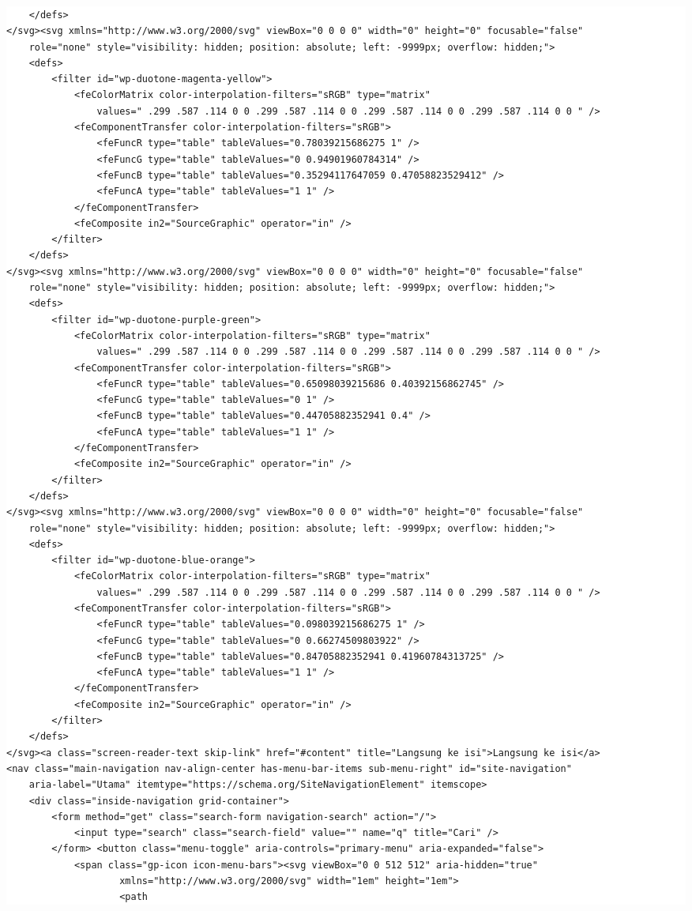        </defs>
    </svg><svg xmlns="http://www.w3.org/2000/svg" viewBox="0 0 0 0" width="0" height="0" focusable="false"
        role="none" style="visibility: hidden; position: absolute; left: -9999px; overflow: hidden;">
        <defs>
            <filter id="wp-duotone-magenta-yellow">
                <feColorMatrix color-interpolation-filters="sRGB" type="matrix"
                    values=" .299 .587 .114 0 0 .299 .587 .114 0 0 .299 .587 .114 0 0 .299 .587 .114 0 0 " />
                <feComponentTransfer color-interpolation-filters="sRGB">
                    <feFuncR type="table" tableValues="0.78039215686275 1" />
                    <feFuncG type="table" tableValues="0 0.94901960784314" />
                    <feFuncB type="table" tableValues="0.35294117647059 0.47058823529412" />
                    <feFuncA type="table" tableValues="1 1" />
                </feComponentTransfer>
                <feComposite in2="SourceGraphic" operator="in" />
            </filter>
        </defs>
    </svg><svg xmlns="http://www.w3.org/2000/svg" viewBox="0 0 0 0" width="0" height="0" focusable="false"
        role="none" style="visibility: hidden; position: absolute; left: -9999px; overflow: hidden;">
        <defs>
            <filter id="wp-duotone-purple-green">
                <feColorMatrix color-interpolation-filters="sRGB" type="matrix"
                    values=" .299 .587 .114 0 0 .299 .587 .114 0 0 .299 .587 .114 0 0 .299 .587 .114 0 0 " />
                <feComponentTransfer color-interpolation-filters="sRGB">
                    <feFuncR type="table" tableValues="0.65098039215686 0.40392156862745" />
                    <feFuncG type="table" tableValues="0 1" />
                    <feFuncB type="table" tableValues="0.44705882352941 0.4" />
                    <feFuncA type="table" tableValues="1 1" />
                </feComponentTransfer>
                <feComposite in2="SourceGraphic" operator="in" />
            </filter>
        </defs>
    </svg><svg xmlns="http://www.w3.org/2000/svg" viewBox="0 0 0 0" width="0" height="0" focusable="false"
        role="none" style="visibility: hidden; position: absolute; left: -9999px; overflow: hidden;">
        <defs>
            <filter id="wp-duotone-blue-orange">
                <feColorMatrix color-interpolation-filters="sRGB" type="matrix"
                    values=" .299 .587 .114 0 0 .299 .587 .114 0 0 .299 .587 .114 0 0 .299 .587 .114 0 0 " />
                <feComponentTransfer color-interpolation-filters="sRGB">
                    <feFuncR type="table" tableValues="0.098039215686275 1" />
                    <feFuncG type="table" tableValues="0 0.66274509803922" />
                    <feFuncB type="table" tableValues="0.84705882352941 0.41960784313725" />
                    <feFuncA type="table" tableValues="1 1" />
                </feComponentTransfer>
                <feComposite in2="SourceGraphic" operator="in" />
            </filter>
        </defs>
    </svg><a class="screen-reader-text skip-link" href="#content" title="Langsung ke isi">Langsung ke isi</a>
    <nav class="main-navigation nav-align-center has-menu-bar-items sub-menu-right" id="site-navigation"
        aria-label="Utama" itemtype="https://schema.org/SiteNavigationElement" itemscope>
        <div class="inside-navigation grid-container">
            <form method="get" class="search-form navigation-search" action="/">
                <input type="search" class="search-field" value="" name="q" title="Cari" />
            </form> <button class="menu-toggle" aria-controls="primary-menu" aria-expanded="false">
                <span class="gp-icon icon-menu-bars"><svg viewBox="0 0 512 512" aria-hidden="true"
                        xmlns="http://www.w3.org/2000/svg" width="1em" height="1em">
                        <path